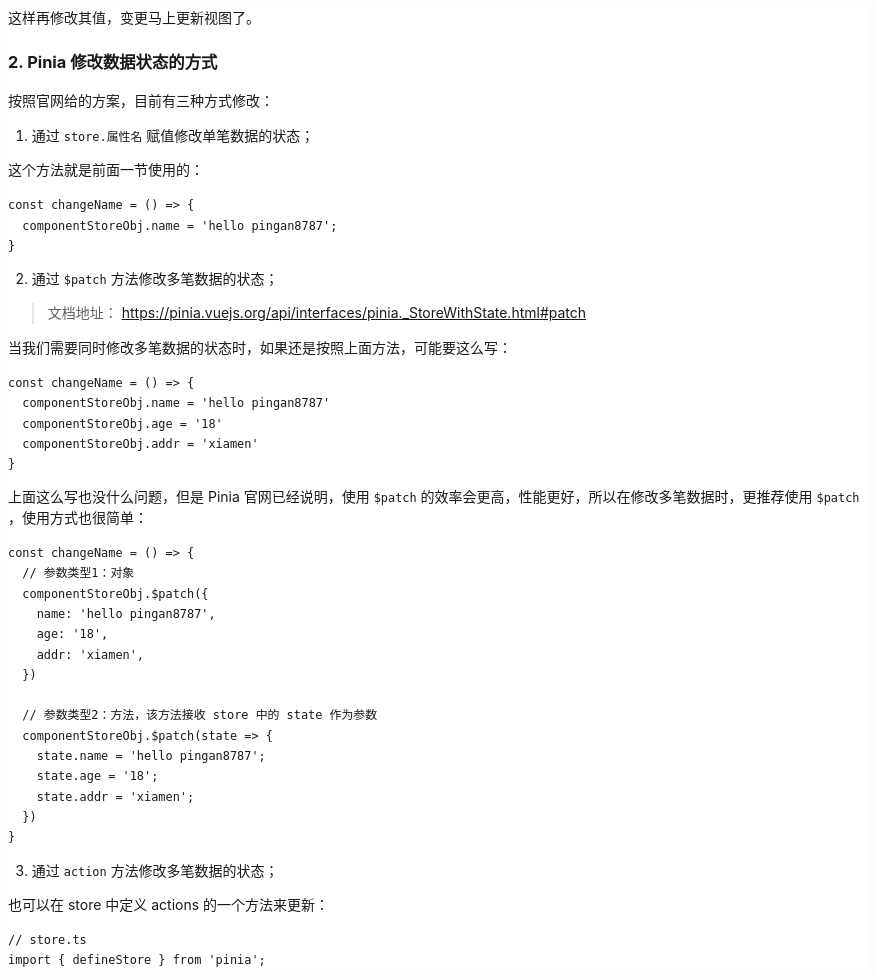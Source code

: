 这样再修改其值，变更马上更新视图了。

###  2\. Pinia 修改数据状态的方式

按照官网给的方案，目前有三种方式修改：

  1. 通过 ` store.属性名 ` 赋值修改单笔数据的状态； 

这个方法就是前面一节使用的：

    
    
    const changeName = () => {
      componentStoreObj.name = 'hello pingan8787';
    }

  2. 通过 ` $patch ` 方法修改多笔数据的状态； 

> 文档地址： [
> https://pinia.vuejs.org/api/interfaces/pinia._StoreWithState.html#patch ]()

当我们需要同时修改多笔数据的状态时，如果还是按照上面方法，可能要这么写：

    
    
    const changeName = () => {
      componentStoreObj.name = 'hello pingan8787'
      componentStoreObj.age = '18'
      componentStoreObj.addr = 'xiamen'
    }

上面这么写也没什么问题，但是 Pinia 官网已经说明，使用 ` $patch ` 的效率会更高，性能更好，所以在修改多笔数据时，更推荐使用 `
$patch ` ，使用方式也很简单：

    
    
    const changeName = () => {
      // 参数类型1：对象
      componentStoreObj.$patch({
        name: 'hello pingan8787',
        age: '18',
        addr: 'xiamen',
      })
      
      // 参数类型2：方法，该方法接收 store 中的 state 作为参数
      componentStoreObj.$patch(state => {
        state.name = 'hello pingan8787';
        state.age = '18';
        state.addr = 'xiamen';
      })
    }

  3. 通过 ` action ` 方法修改多笔数据的状态； 

也可以在 store 中定义 actions 的一个方法来更新：

    
    
    // store.ts
    import { defineStore } from 'pinia';
    